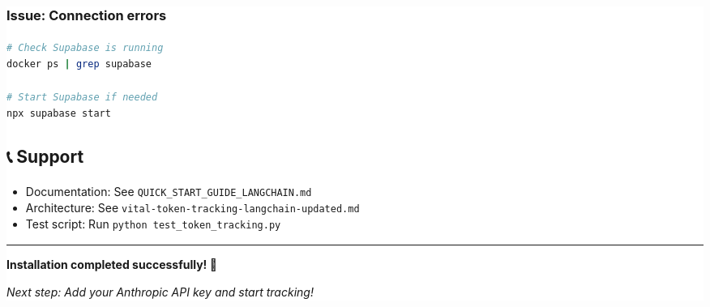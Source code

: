### Issue: Connection errors

```bash
# Check Supabase is running
docker ps | grep supabase

# Start Supabase if needed
npx supabase start
```

## 📞 Support

- Documentation: See `QUICK_START_GUIDE_LANGCHAIN.md`
- Architecture: See `vital-token-tracking-langchain-updated.md`
- Test script: Run `python test_token_tracking.py`

---

**Installation completed successfully! 🎉**

*Next step: Add your Anthropic API key and start tracking!*
